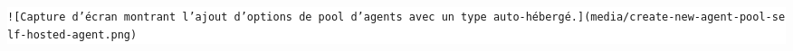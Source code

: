     ![Capture d’écran montrant l’ajout d’options de pool d’agents avec un type auto-hébergé.](media/create-new-agent-pool-self-hosted-agent.png)
